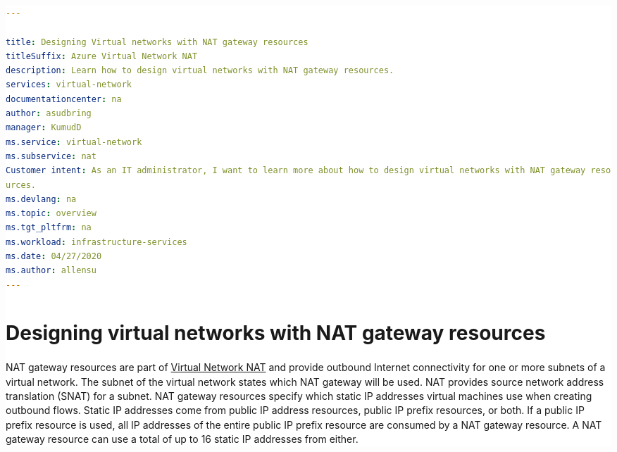 ```yaml
---

title: Designing Virtual networks with NAT gateway resources
titleSuffix: Azure Virtual Network NAT
description: Learn how to design virtual networks with NAT gateway resources.
services: virtual-network
documentationcenter: na
author: asudbring
manager: KumudD
ms.service: virtual-network
ms.subservice: nat
Customer intent: As an IT administrator, I want to learn more about how to design virtual networks with NAT gateway resources.
ms.devlang: na
ms.topic: overview
ms.tgt_pltfrm: na
ms.workload: infrastructure-services
ms.date: 04/27/2020
ms.author: allensu
---
```


# Designing virtual networks with NAT gateway resources

NAT gateway resources are part of [Virtual Network NAT](nat-overview.md) and provide outbound Internet connectivity for one or more subnets of a virtual network. The subnet of the virtual network states which NAT gateway will be used. NAT provides source network address translation (SNAT) for a subnet.  NAT gateway resources specify which static IP addresses virtual machines use when creating outbound flows. Static IP addresses come from public IP address resources, public IP prefix resources, or both. If a public IP prefix resource is used, all IP addresses of the entire public IP prefix resource are consumed by a NAT gateway resource. A NAT gateway resource can use a total of up to 16 static IP addresses from either.


<p align="center">